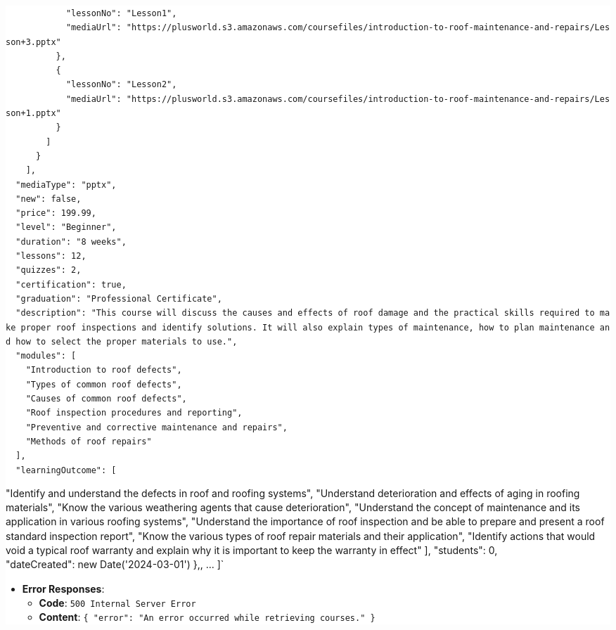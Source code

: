                 "lessonNo": "Lesson1",
                "mediaUrl": "https://plusworld.s3.amazonaws.com/coursefiles/introduction-to-roof-maintenance-and-repairs/Lesson+3.pptx"
              },
              {
                "lessonNo": "Lesson2",
                "mediaUrl": "https://plusworld.s3.amazonaws.com/coursefiles/introduction-to-roof-maintenance-and-repairs/Lesson+1.pptx"
              }
            ]
          }
        ],
      "mediaType": "pptx",
      "new": false,
      "price": 199.99,
      "level": "Beginner",             
      "duration": "8 weeks",
      "lessons": 12,                   
      "quizzes": 2,                    
      "certification": true,           
      "graduation": "Professional Certificate", 
      "description": "This course will discuss the causes and effects of roof damage and the practical skills required to make proper roof inspections and identify solutions. It will also explain types of maintenance, how to plan maintenance and how to select the proper materials to use.",
      "modules": [
        "Introduction to roof defects",
        "Types of common roof defects",
        "Causes of common roof defects",
        "Roof inspection procedures and reporting",
        "Preventive and corrective maintenance and repairs",
        "Methods of roof repairs"
      ],
      "learningOutcome": [
"Identify and understand the defects in roof and roofing systems",
  "Understand deterioration and effects of aging in roofing materials",
  "Know the various weathering agents that cause deterioration",
  "Understand the concept of maintenance and its application in various roofing systems",
  "Understand the importance of roof inspection and be able to prepare and present a roof standard inspection report",
  "Know the various types of roof repair materials and their application",
  "Identify actions that would void a typical roof warranty and explain why it is important to keep the warranty in effect"
      ],
      "students": 0,                   
      "dateCreated": new Date('2024-03-01')
    },,
      ...
    ]`
- **Error Responses**:
  - **Code**: `500 Internal Server Error`
  - **Content**: `{ "error": "An error occurred while retrieving courses." }`
